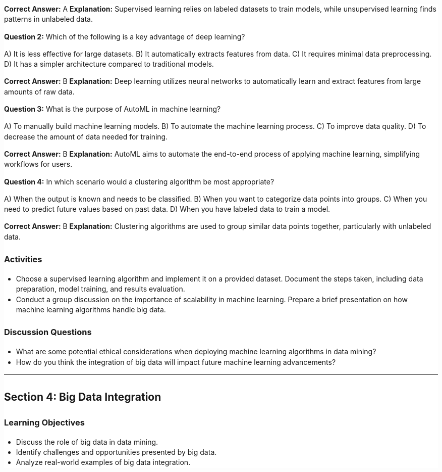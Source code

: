 **Correct Answer:** A
**Explanation:** Supervised learning relies on labeled datasets to train models, while unsupervised learning finds patterns in unlabeled data.

**Question 2:** Which of the following is a key advantage of deep learning?

  A) It is less effective for large datasets.
  B) It automatically extracts features from data.
  C) It requires minimal data preprocessing.
  D) It has a simpler architecture compared to traditional models.

**Correct Answer:** B
**Explanation:** Deep learning utilizes neural networks to automatically learn and extract features from large amounts of raw data.

**Question 3:** What is the purpose of AutoML in machine learning?

  A) To manually build machine learning models.
  B) To automate the machine learning process.
  C) To improve data quality.
  D) To decrease the amount of data needed for training.

**Correct Answer:** B
**Explanation:** AutoML aims to automate the end-to-end process of applying machine learning, simplifying workflows for users.

**Question 4:** In which scenario would a clustering algorithm be most appropriate?

  A) When the output is known and needs to be classified.
  B) When you want to categorize data points into groups.
  C) When you need to predict future values based on past data.
  D) When you have labeled data to train a model.

**Correct Answer:** B
**Explanation:** Clustering algorithms are used to group similar data points together, particularly with unlabeled data.

### Activities
- Choose a supervised learning algorithm and implement it on a provided dataset. Document the steps taken, including data preparation, model training, and results evaluation.
- Conduct a group discussion on the importance of scalability in machine learning. Prepare a brief presentation on how machine learning algorithms handle big data.

### Discussion Questions
- What are some potential ethical considerations when deploying machine learning algorithms in data mining?
- How do you think the integration of big data will impact future machine learning advancements?

---

## Section 4: Big Data Integration

### Learning Objectives
- Discuss the role of big data in data mining.
- Identify challenges and opportunities presented by big data.
- Analyze real-world examples of big data integration.
